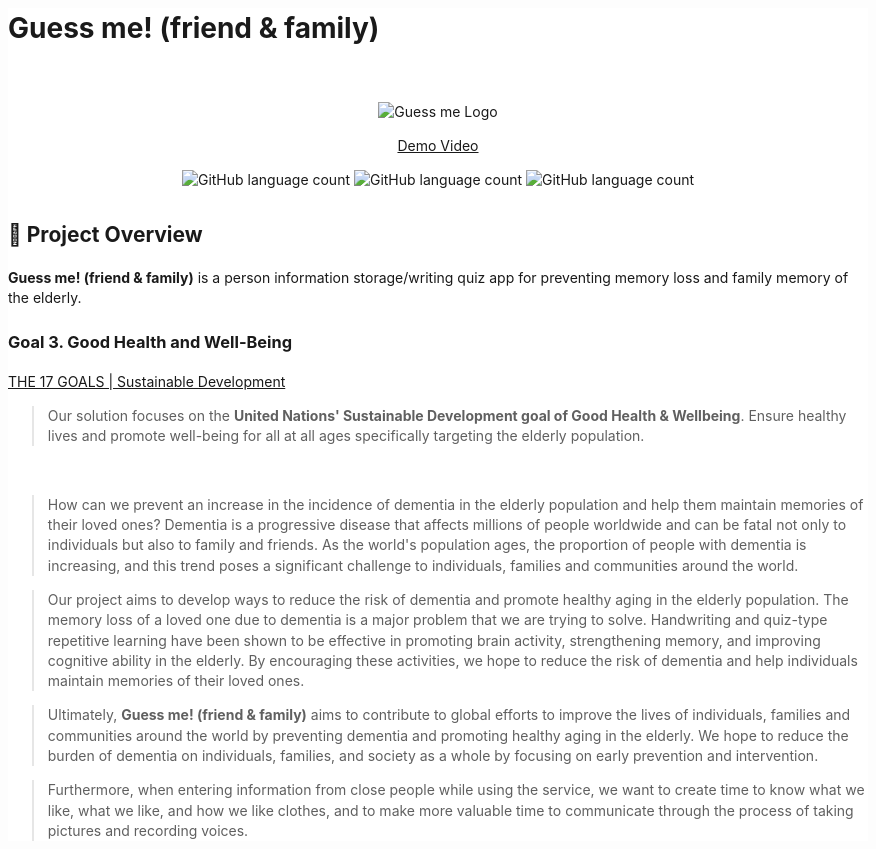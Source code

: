 # Guess me! (friend & family)

<p align="center">
 <br>
 <div width="400" style="background: none;" align="center">
  <img src='https://user-images.githubusercontent.com/86697585/243171405-2ac24af5-a4c3-422c-8712-b25e29eadd31.png' alt="Guess me Logo" width="700" />
 </div>
</p>
<p align="center"><a href="https://www.youtube.com/watch?v=FTT72MwJD6c">Demo Video</a>
</p>
<p align="center">
 <img alt="GitHub language count" src="https://img.shields.io/github/contributors/GUESS-ME-GDSC/Server?style=for-the-badge&logo">
 <img alt="GitHub language count" src="https://img.shields.io/github/issues-closed/GUESS-ME-GDSC/Server?style=for-the-badge&logo">
 <img alt="GitHub language count" src="https://img.shields.io/github/stars/GUESS-ME-GDSC/Server?style=for-the-badge&logo">
</p>

## 👋 Project Overview

**Guess me! (friend & family)** is a person information storage/writing quiz app for preventing memory loss and family memory of the elderly.

### **Goal 3. Good Health and Well-Being**

[THE 17 GOALS | Sustainable Development](https://sdgs.un.org/goals/goal3)

> Our solution focuses on the **United Nations' Sustainable Development goal of Good Health & Wellbeing**. Ensure healthy lives and promote well-being for all at all ages specifically targeting the elderly population.

<br>

> How can we prevent an increase in the incidence of dementia in the elderly population and help them maintain memories of their loved ones? Dementia is a progressive disease that affects millions of people worldwide and can be fatal not only to individuals but also to family and friends. As the world's population ages, the proportion of people with dementia is increasing, and this trend poses a significant challenge to individuals, families and communities around the world.

> Our project aims to develop ways to reduce the risk of dementia and promote healthy aging in the elderly population. The memory loss of a loved one due to dementia is a major problem that we are trying to solve. Handwriting and quiz-type repetitive learning have been shown to be effective in promoting brain activity, strengthening memory, and improving cognitive ability in the elderly. By encouraging these activities, we hope to reduce the risk of dementia and help individuals maintain memories of their loved ones.

> Ultimately, **Guess me! (friend & family)** aims to contribute to global efforts to improve the lives of individuals, families and communities around the world by preventing dementia and promoting healthy aging in the elderly. We hope to reduce the burden of dementia on individuals, families, and society as a whole by focusing on early prevention and intervention.<br>

> Furthermore, when entering information from close people while using the service, we want to create time to know what we like, what we like, and how we like clothes, and to make more valuable time to communicate through the process of taking pictures and recording voices.
